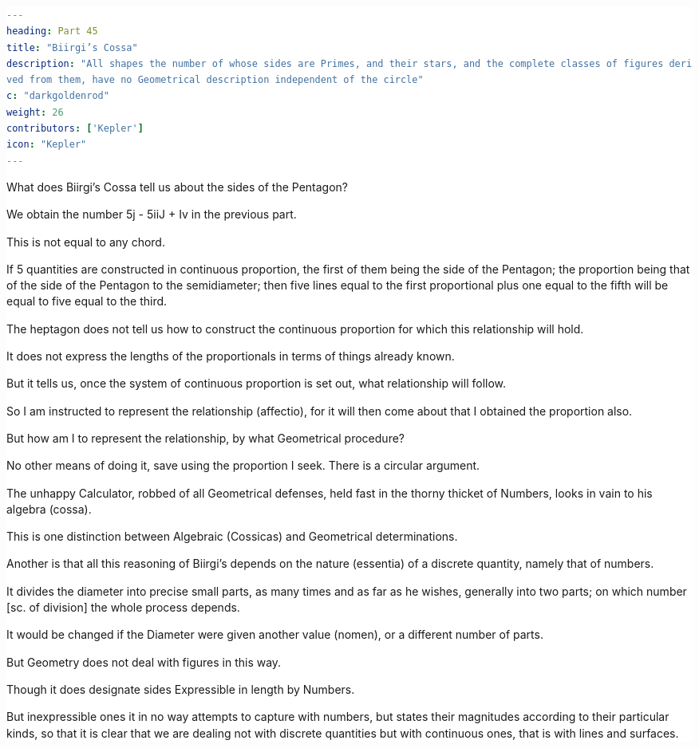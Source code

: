 ```yaml
---
heading: Part 45
title: "Biirgi’s Cossa"
description: "All shapes the number of whose sides are Primes, and their stars, and the complete classes of figures derived from them, have no Geometrical description independent of the circle"
c: "darkgoldenrod"
weight: 26
contributors: ['Kepler']
icon: "Kepler"
---
```




What does Biirgi’s Cossa tell us about the sides of the Pentagon?

We obtain the number 5j - 5iiJ + Iv in the previous part. 

This is not equal to any chord.

If 5 quantities are constructed in continuous proportion, the first of them being the side of the Pentagon; the proportion being that of the side of the Pentagon to the semidiameter; then five lines equal to the first proportional plus one equal to the fifth will be equal to five equal to
the third. 

The heptagon does not tell us how to construct the continuous proportion for which this relationship will hold.

It does not express the lengths of the proportionals in terms of things already known.

But it tells us, once the system of continuous proportion is set out, what relationship will follow.

So I am instructed to represent the relationship (affectio), for it will then come about that I obtained the proportion also.

But how am I to represent the relationship, by what Geometrical procedure? 

No other means of doing it, save using the proportion I seek. There is a circular argument. 

The unhappy Calculator, robbed of all Geometrical defenses, held fast in the thorny thicket of Numbers, looks in vain to his algebra (cossa). 

This is one distinction between Algebraic (Cossicas) and Geometrical determinations.

Another is that all this reasoning of Biirgi’s depends on the nature (essentia) of a discrete quantity, namely that of numbers.

It divides the diameter into precise small parts, as many times and as far as he wishes, generally into two parts; on which number [sc. of division] the whole process depends. 

It would be changed if the Diameter were given another value (nomen), or a different number of parts.

But Geometry does not deal with figures in this way. 

Though it does designate sides Expressible in length by Numbers. 

But inexpressible ones it in no way attempts to capture with numbers, but states their magnitudes according to their particular kinds, so that it is clear that we are dealing not with discrete quantities but with continuous ones, that is with lines and surfaces. 
